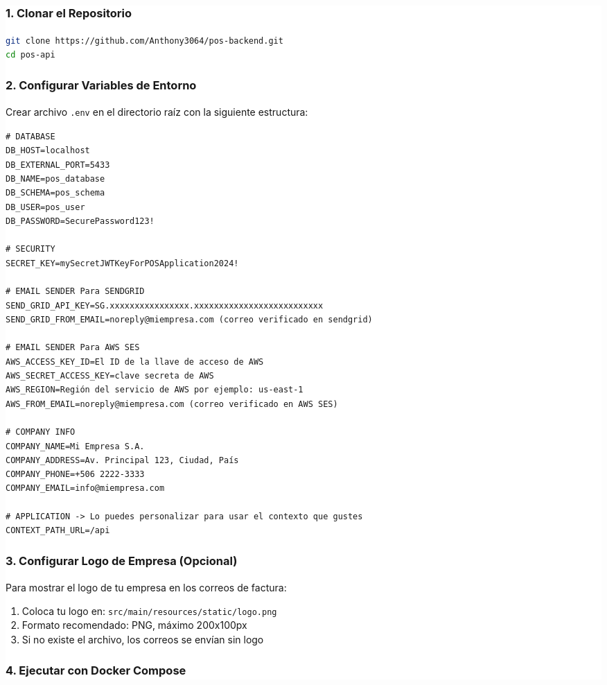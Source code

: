 ### 1. Clonar el Repositorio

```bash
git clone https://github.com/Anthony3064/pos-backend.git
cd pos-api
```

### 2. Configurar Variables de Entorno

Crear archivo `.env` en el directorio raíz con la siguiente estructura:

```env
# DATABASE
DB_HOST=localhost
DB_EXTERNAL_PORT=5433
DB_NAME=pos_database
DB_SCHEMA=pos_schema
DB_USER=pos_user
DB_PASSWORD=SecurePassword123!

# SECURITY
SECRET_KEY=mySecretJWTKeyForPOSApplication2024!

# EMAIL SENDER Para SENDGRID
SEND_GRID_API_KEY=SG.xxxxxxxxxxxxxxxx.xxxxxxxxxxxxxxxxxxxxxxxxxx
SEND_GRID_FROM_EMAIL=noreply@miempresa.com (correo verificado en sendgrid)

# EMAIL SENDER Para AWS SES
AWS_ACCESS_KEY_ID=El ID de la llave de acceso de AWS
AWS_SECRET_ACCESS_KEY=clave secreta de AWS
AWS_REGION=Región del servicio de AWS por ejemplo: us-east-1
AWS_FROM_EMAIL=noreply@miempresa.com (correo verificado en AWS SES)

# COMPANY INFO
COMPANY_NAME=Mi Empresa S.A.
COMPANY_ADDRESS=Av. Principal 123, Ciudad, País
COMPANY_PHONE=+506 2222-3333
COMPANY_EMAIL=info@miempresa.com

# APPLICATION -> Lo puedes personalizar para usar el contexto que gustes
CONTEXT_PATH_URL=/api 
```

### 3. Configurar Logo de Empresa (Opcional)

Para mostrar el logo de tu empresa en los correos de factura:

1. Coloca tu logo en: `src/main/resources/static/logo.png`
2. Formato recomendado: PNG, máximo 200x100px
3. Si no existe el archivo, los correos se envían sin logo

### 4. Ejecutar con Docker Compose
